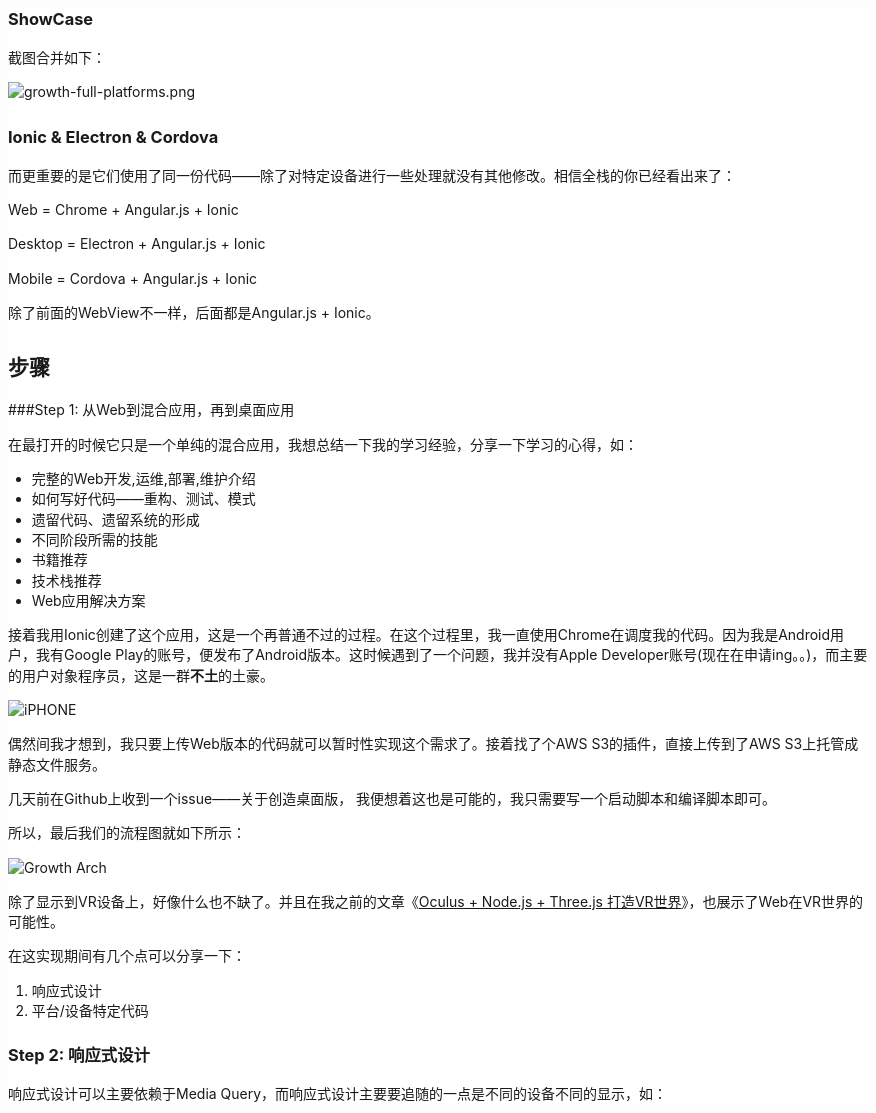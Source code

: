 ### ShowCase

截图合并如下：

![growth-full-platforms.png](http://ideabook.phodal.com/images/growth-full-platforms.jpg)

### Ionic & Electron & Cordova

而更重要的是它们使用了同一份代码——除了对特定设备进行一些处理就没有其他修改。相信全栈的你已经看出来了：

Web = Chrome + Angular.js + Ionic

Desktop = Electron + Angular.js + Ionic

Mobile = Cordova + Angular.js + Ionic

除了前面的WebView不一样，后面都是Angular.js + Ionic。

步骤
---

###Step 1: 从Web到混合应用，再到桌面应用

在最打开的时候它只是一个单纯的混合应用，我想总结一下我的学习经验，分享一下学习的心得，如：

 - 完整的Web开发,运维,部署,维护介绍   
 - 如何写好代码——重构、测试、模式
 - 遗留代码、遗留系统的形成
 - 不同阶段所需的技能
 - 书籍推荐
 - 技术栈推荐
 - Web应用解决方案
 
接着我用Ionic创建了这个应用，这是一个再普通不过的过程。在这个过程里，我一直使用Chrome在调度我的代码。因为我是Android用户，我有Google Play的账号，便发布了Android版本。这时候遇到了一个问题，我并没有Apple Developer账号(现在在申请ing。。)，而主要的用户对象程序员，这是一群**不土**的土豪。

![iPHONE](http://ideabook.phodal.com/images/iphone.jpg)

偶然间我才想到，我只要上传Web版本的代码就可以暂时性实现这个需求了。接着找了个AWS S3的插件，直接上传到了AWS S3上托管成静态文件服务。

几天前在Github上收到一个issue——关于创造桌面版， 我便想着这也是可能的，我只需要写一个启动脚本和编译脚本即可。

所以，最后我们的流程图就如下所示：

![Growth Arch](http://ideabook.phodal.com/images/growth-arch.png)

除了显示到VR设备上，好像什么也不缺了。并且在我之前的文章《[Oculus + Node.js + Three.js 打造VR世界](https://github.com/phodal/oculus-nodejs-threejs-example)》，也展示了Web在VR世界的可能性。

在这实现期间有几个点可以分享一下：

1. 响应式设计
2. 平台/设备特定代码

### Step 2: 响应式设计

响应式设计可以主要依赖于Media Query，而响应式设计主要要追随的一点是不同的设备不同的显示，如：
